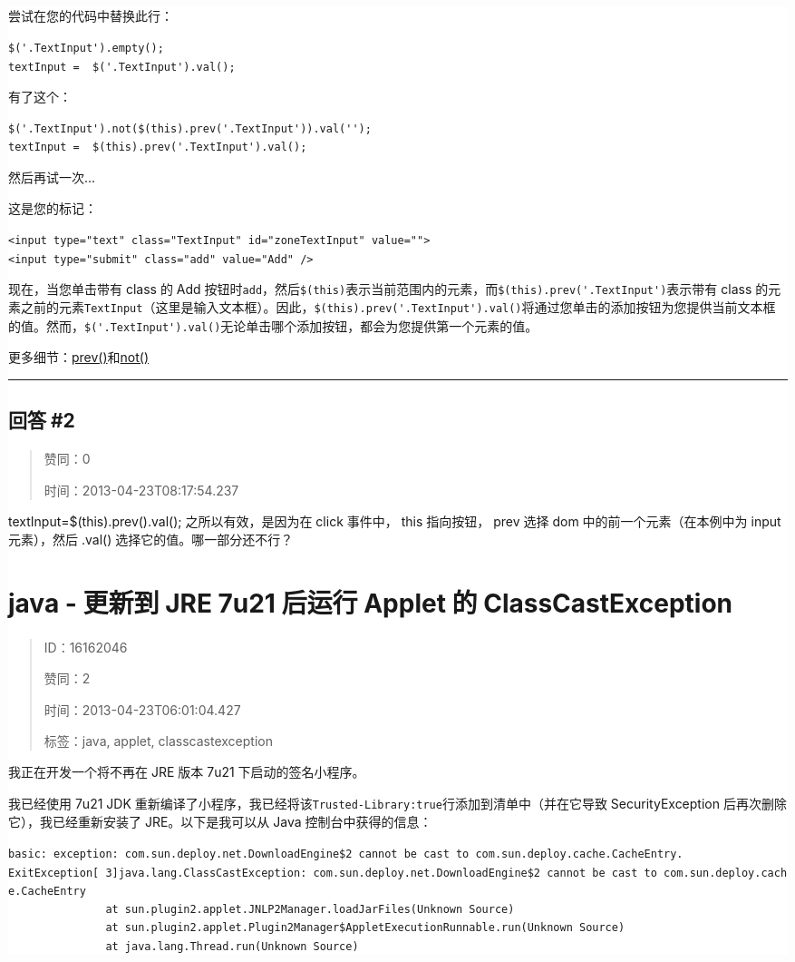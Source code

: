 尝试在您的代码中替换此行：

```
$('.TextInput').empty();
textInput =  $('.TextInput').val(); 
```

有了这个：

```
$('.TextInput').not($(this).prev('.TextInput')).val('');
textInput =  $(this).prev('.TextInput').val(); 
```

然后再试一次...

这是您的标记：

```
<input type="text" class="TextInput" id="zoneTextInput" value="">
<input type="submit" class="add" value="Add" /> 
```

现在，当您单击带有 class 的 Add 按钮时`add`，然后`$(this)`表示当前范围内的元素，而`$(this).prev('.TextInput')`表示带有 class 的元素之前的元素`TextInput`（这里是输入文本框）。因此，`$(this).prev('.TextInput').val()`将通过您单击的添加按钮为您提供当前文本框的值。然而，`$('.TextInput').val()`无论单击哪个添加按钮，都会为您提供第一个元素的值。

更多细节：[prev()](http://api.jquery.com/prev/)和[not()](http://api.jquery.com/not/)

* * *

## 回答 #2

> 赞同：0
> 
> 时间：2013-04-23T08:17:54.237

textInput=$(this).prev().val(); 之所以有效，是因为在 click 事件中， this 指向按钮， prev 选择 dom 中的前一个元素（在本例中为 input 元素），然后 .val() 选择它的值。哪一部分还不行？

# java - 更新到 JRE 7u21 后运行 Applet 的 ClassCastException

> ID：16162046
> 
> 赞同：2
> 
> 时间：2013-04-23T06:01:04.427
> 
> 标签：java, applet, classcastexception

我正在开发一个将不再在 JRE 版本 7u21 下启动的签名小程序。

我已经使用 7u21 JDK 重新编译了小程序，我已经将该`Trusted-Library:true`行添加到清单中（并在它导致 SecurityException 后再次删除它），我已经重新安装了 JRE。以下是我可以从 Java 控制台中获得的信息：

```
basic: exception: com.sun.deploy.net.DownloadEngine$2 cannot be cast to com.sun.deploy.cache.CacheEntry.  
ExitException[ 3]java.lang.ClassCastException: com.sun.deploy.net.DownloadEngine$2 cannot be cast to com.sun.deploy.cache.CacheEntry  
               at sun.plugin2.applet.JNLP2Manager.loadJarFiles(Unknown Source)  
               at sun.plugin2.applet.Plugin2Manager$AppletExecutionRunnable.run(Unknown Source)  
               at java.lang.Thread.run(Unknown Source) 
```
